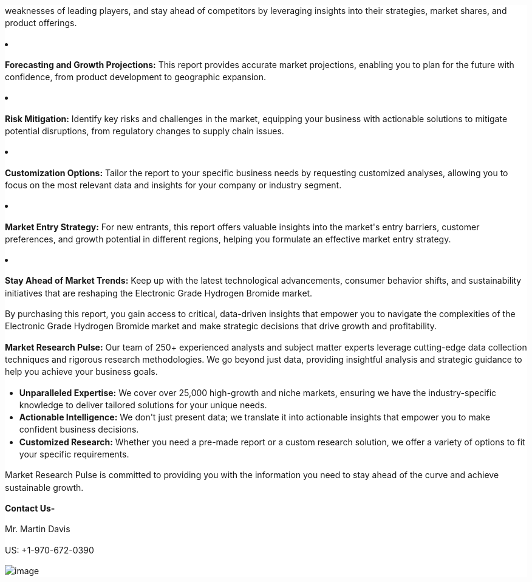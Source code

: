 weaknesses of leading players, and stay ahead of competitors by leveraging insights into their strategies, market shares, and product offerings.</p></li><li><p><strong>Forecasting and Growth Projections:</strong> This report provides accurate market projections, enabling you to plan for the future with confidence, from product development to geographic expansion.</p></li><li><p><strong>Risk Mitigation:</strong> Identify key risks and challenges in the market, equipping your business with actionable solutions to mitigate potential disruptions, from regulatory changes to supply chain issues.</p></li><li><p><strong>Customization Options:</strong> Tailor the report to your specific business needs by requesting customized analyses, allowing you to focus on the most relevant data and insights for your company or industry segment.</p></li><li><p><strong>Market Entry Strategy:</strong> For new entrants, this report offers valuable insights into the market's entry barriers, customer preferences, and growth potential in different regions, helping you formulate an effective market entry strategy.</p></li><li><p><strong>Stay Ahead of Market Trends:</strong> Keep up with the latest technological advancements, consumer behavior shifts, and sustainability initiatives that are reshaping the Electronic Grade Hydrogen Bromide market.</p></li></ol><p>By purchasing this report, you gain access to critical, data-driven insights that empower you to navigate the complexities of the Electronic Grade Hydrogen Bromide market and make strategic decisions that drive growth and profitability.</p><p><strong>Market Research Pulse:</strong>&nbsp;Our team of 250+ experienced analysts and subject matter experts leverage cutting-edge data collection techniques and rigorous research methodologies. We go beyond just data, providing insightful analysis and strategic guidance to help you achieve your business goals.</p><ul><li><strong>Unparalleled Expertise:</strong>&nbsp;We cover over 25,000 high-growth and niche markets, ensuring we have the industry-specific knowledge to deliver tailored solutions for your unique needs.</li><li><strong>Actionable Intelligence:</strong>&nbsp;We don't just present data; we translate it into actionable insights that empower you to make confident business decisions.</li><li><strong>Customized Research:</strong>&nbsp;Whether you need a pre-made report or a custom research solution, we offer a variety of options to fit your specific requirements.</li></ul><p>Market Research Pulse is committed to providing you with the information you need to stay ahead of the curve and achieve sustainable growth.</p><p><strong>Contact Us-</strong></p><p>Mr. Martin Davis</p><p>US: +1-970-672-0390</p>
![image](https://github.com/user-attachments/assets/54280a2c-9bf6-4023-91c0-4afdf9415bdc)
